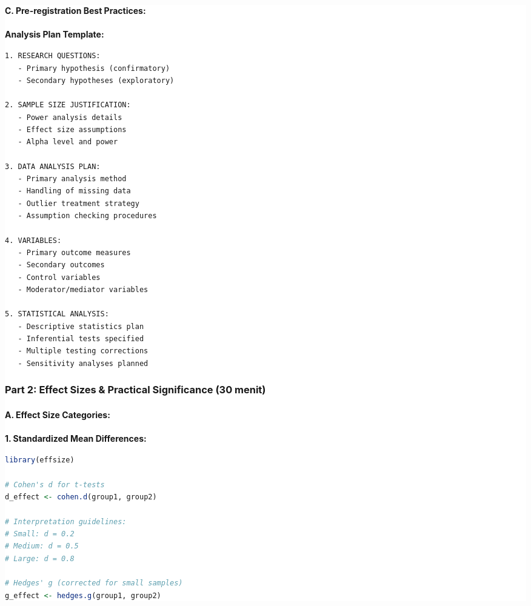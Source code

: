 #### **C. Pre-registration Best Practices:**

**Analysis Plan Template:**
```
1. RESEARCH QUESTIONS:
   - Primary hypothesis (confirmatory)
   - Secondary hypotheses (exploratory)

2. SAMPLE SIZE JUSTIFICATION:
   - Power analysis details
   - Effect size assumptions
   - Alpha level and power

3. DATA ANALYSIS PLAN:
   - Primary analysis method
   - Handling of missing data
   - Outlier treatment strategy
   - Assumption checking procedures

4. VARIABLES:
   - Primary outcome measures
   - Secondary outcomes
   - Control variables
   - Moderator/mediator variables

5. STATISTICAL ANALYSIS:
   - Descriptive statistics plan
   - Inferential tests specified
   - Multiple testing corrections
   - Sensitivity analyses planned
```

### **Part 2: Effect Sizes & Practical Significance (30 menit)**

#### **A. Effect Size Categories:**

**1. Standardized Mean Differences:**
```r
library(effsize)

# Cohen's d for t-tests
d_effect <- cohen.d(group1, group2)

# Interpretation guidelines:
# Small: d = 0.2
# Medium: d = 0.5  
# Large: d = 0.8

# Hedges' g (corrected for small samples)
g_effect <- hedges.g(group1, group2)
```
